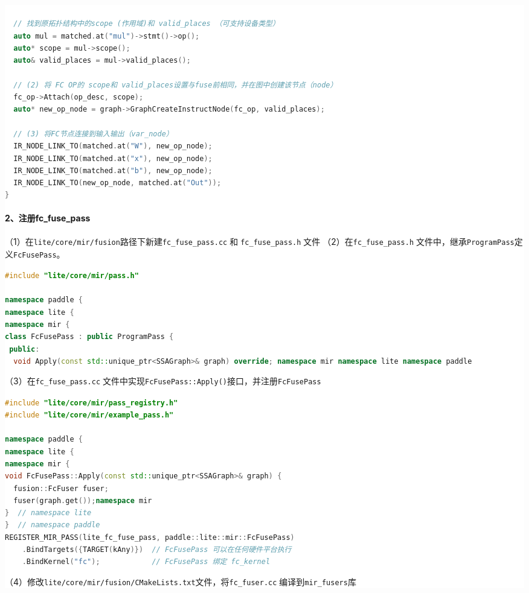 ```c++
  
  // 找到原拓扑结构中的scope (作用域)和 valid_places （可支持设备类型）
  auto mul = matched.at("mul")->stmt()->op();
  auto* scope = mul->scope();
  auto& valid_places = mul->valid_places();
  
  // (2) 将 FC OP的 scope和 valid_places设置与fuse前相同，并在图中创建该节点（node）
  fc_op->Attach(op_desc, scope);
  auto* new_op_node = graph->GraphCreateInstructNode(fc_op, valid_places);
  
  // (3) 将FC节点连接到输入输出（var_node）
  IR_NODE_LINK_TO(matched.at("W"), new_op_node);
  IR_NODE_LINK_TO(matched.at("x"), new_op_node);
  IR_NODE_LINK_TO(matched.at("b"), new_op_node);
  IR_NODE_LINK_TO(new_op_node, matched.at("Out"));
}
```

#### 2、注册fc_fuse_pass

（1）在`lite/core/mir/fusion`路径下新建`fc_fuse_pass.cc` 和 `fc_fuse_pass.h` 文件
（2）在`fc_fuse_pass.h` 文件中，继承`ProgramPass`定义`FcFusePass`。

```c++
#include "lite/core/mir/pass.h"

namespace paddle {
namespace lite {
namespace mir {
class FcFusePass : public ProgramPass {
 public:
  void Apply(const std::unique_ptr<SSAGraph>& graph) override; namespace mir namespace lite namespace paddle
```
（3）在`fc_fuse_pass.cc` 文件中实现`FcFusePass::Apply()`接口，并注册`FcFusePass`
```c++
#include "lite/core/mir/pass_registry.h"
#include "lite/core/mir/example_pass.h"

namespace paddle {
namespace lite {
namespace mir {
void FcFusePass::Apply(const std::unique_ptr<SSAGraph>& graph) {
  fusion::FcFuser fuser;
  fuser(graph.get());namespace mir
}  // namespace lite
}  // namespace paddle
REGISTER_MIR_PASS(lite_fc_fuse_pass, paddle::lite::mir::FcFusePass)
    .BindTargets({TARGET(kAny)})  // FcFusePass 可以在任何硬件平台执行
    .BindKernel("fc");            // FcFusePass 绑定 fc_kernel
```

（4）修改`lite/core/mir/fusion/CMakeLists.txt`文件，将`fc_fuser.cc` 编译到`mir_fusers`库
